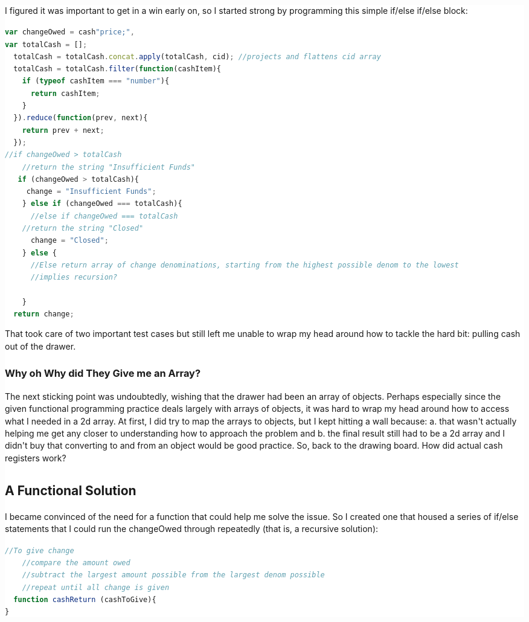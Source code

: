 I figured it was important to get in a win early on, so I started strong by programming this simple if/else if/else block:

```javascript
var changeOwed = cash"price;",
var totalCash = [];
  totalCash = totalCash.concat.apply(totalCash, cid); //projects and flattens cid array
  totalCash = totalCash.filter(function(cashItem){
    if (typeof cashItem === "number"){
      return cashItem;
    }
  }).reduce(function(prev, next){
    return prev + next;
  });
//if changeOwed > totalCash
    //return the string "Insufficient Funds"
   if (changeOwed > totalCash){
     change = "Insufficient Funds";
    } else if (changeOwed === totalCash){
      //else if changeOwed === totalCash
    //return the string "Closed"
      change = "Closed";
    } else {
      //Else return array of change denominations, starting from the highest possible denom to the lowest
      //implies recursion?

    }
  return change;
```

That took care of two important test cases but still left me unable to wrap my head around how to tackle the hard bit: pulling cash out of the drawer.

### Why oh Why did They Give me an Array?

The next sticking point was undoubtedly, wishing that the drawer had been an array of objects. Perhaps especially since the given functional programming practice deals largely with arrays of objects, it was hard to wrap my head around how to access what I needed in a 2d array. At first, I did try to map the arrays to objects, but I kept hitting a wall because: a. that wasn't actually helping me get any closer to understanding how to approach the problem and b. the final result still had to be a 2d array and I didn't buy that converting to and from an object would be good practice. So, back to the drawing board. How did actual cash registers work?

## A Functional Solution

I became convinced of the need for a function that could help me solve the issue. So I created one that housed a series of if/else statements that I could run the changeOwed through repeatedly (that is, a recursive solution):

```javascript
//To give change
    //compare the amount owed
    //subtract the largest amount possible from the largest denom possible
    //repeat until all change is given
  function cashReturn (cashToGive){
}
```
